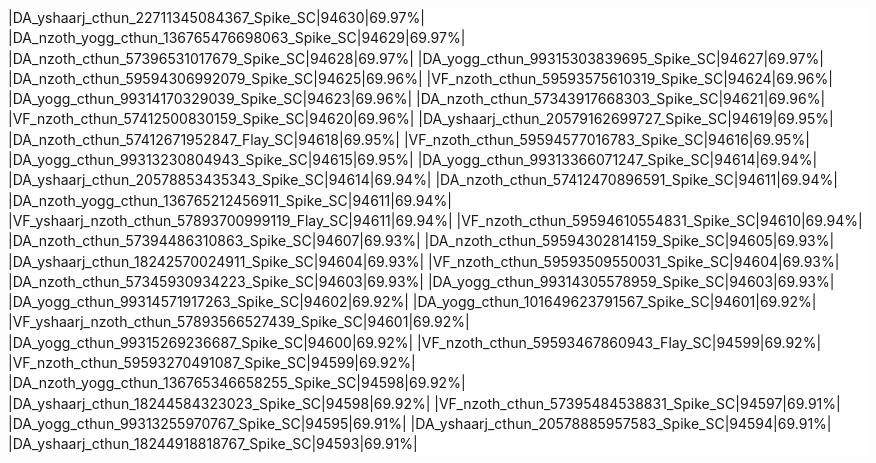 |DA_yshaarj_cthun_22711345084367_Spike_SC|94630|69.97%|
|DA_nzoth_yogg_cthun_136765476698063_Spike_SC|94629|69.97%|
|DA_nzoth_cthun_57396531017679_Spike_SC|94628|69.97%|
|DA_yogg_cthun_99315303839695_Spike_SC|94627|69.97%|
|DA_nzoth_cthun_59594306992079_Spike_SC|94625|69.96%|
|VF_nzoth_cthun_59593575610319_Spike_SC|94624|69.96%|
|DA_yogg_cthun_99314170329039_Spike_SC|94623|69.96%|
|DA_nzoth_cthun_57343917668303_Spike_SC|94621|69.96%|
|VF_nzoth_cthun_57412500830159_Spike_SC|94620|69.96%|
|DA_yshaarj_cthun_20579162699727_Spike_SC|94619|69.95%|
|DA_nzoth_cthun_57412671952847_Flay_SC|94618|69.95%|
|VF_nzoth_cthun_59594577016783_Spike_SC|94616|69.95%|
|DA_yogg_cthun_99313230804943_Spike_SC|94615|69.95%|
|DA_yogg_cthun_99313366071247_Spike_SC|94614|69.94%|
|DA_yshaarj_cthun_20578853435343_Spike_SC|94614|69.94%|
|DA_nzoth_cthun_57412470896591_Spike_SC|94611|69.94%|
|DA_nzoth_yogg_cthun_136765212456911_Spike_SC|94611|69.94%|
|VF_yshaarj_nzoth_cthun_57893700999119_Flay_SC|94611|69.94%|
|VF_nzoth_cthun_59594610554831_Spike_SC|94610|69.94%|
|DA_nzoth_cthun_57394486310863_Spike_SC|94607|69.93%|
|DA_nzoth_cthun_59594302814159_Spike_SC|94605|69.93%|
|DA_yshaarj_cthun_18242570024911_Spike_SC|94604|69.93%|
|VF_nzoth_cthun_59593509550031_Spike_SC|94604|69.93%|
|DA_nzoth_cthun_57345930934223_Spike_SC|94603|69.93%|
|DA_yogg_cthun_99314305578959_Spike_SC|94603|69.93%|
|DA_yogg_cthun_99314571917263_Spike_SC|94602|69.92%|
|DA_yogg_cthun_101649623791567_Spike_SC|94601|69.92%|
|VF_yshaarj_nzoth_cthun_57893566527439_Spike_SC|94601|69.92%|
|DA_yogg_cthun_99315269236687_Spike_SC|94600|69.92%|
|VF_nzoth_cthun_59593467860943_Flay_SC|94599|69.92%|
|VF_nzoth_cthun_59593270491087_Spike_SC|94599|69.92%|
|DA_nzoth_yogg_cthun_136765346658255_Spike_SC|94598|69.92%|
|DA_yshaarj_cthun_18244584323023_Spike_SC|94598|69.92%|
|VF_nzoth_cthun_57395484538831_Spike_SC|94597|69.91%|
|DA_yogg_cthun_99313255970767_Spike_SC|94595|69.91%|
|DA_yshaarj_cthun_20578885957583_Spike_SC|94594|69.91%|
|DA_yshaarj_cthun_18244918818767_Spike_SC|94593|69.91%|